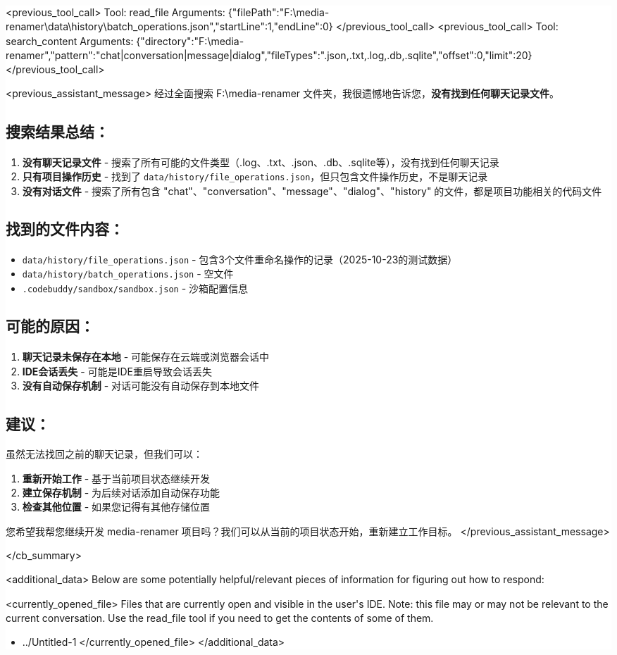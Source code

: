 <previous_tool_call>
Tool: read_file
Arguments: {"filePath":"F:\\media-renamer\\data\\history\\batch_operations.json","startLine":1,"endLine":0}
<result><omitted /></result>
</previous_tool_call>
<previous_tool_call>
Tool: search_content
Arguments: {"directory":"F:\\media-renamer","pattern":"chat|conversation|message|dialog","fileTypes":".json,.txt,.log,.db,.sqlite","offset":0,"limit":20}
<result><omitted /></result>
</previous_tool_call>


<previous_assistant_message>
经过全面搜索 F:\media-renamer 文件夹，我很遗憾地告诉您，**没有找到任何聊天记录文件**。

## 搜索结果总结：

1. **没有聊天记录文件** - 搜索了所有可能的文件类型（.log、.txt、.json、.db、.sqlite等），没有找到任何聊天记录
2. **只有项目操作历史** - 找到了 `data/history/file_operations.json`，但只包含文件操作历史，不是聊天记录
3. **没有对话文件** - 搜索了所有包含 "chat"、"conversation"、"message"、"dialog"、"history" 的文件，都是项目功能相关的代码文件

## 找到的文件内容：

- `data/history/file_operations.json` - 包含3个文件重命名操作的记录（2025-10-23的测试数据）
- `data/history/batch_operations.json` - 空文件
- `.codebuddy/sandbox/sandbox.json` - 沙箱配置信息

## 可能的原因：

1. **聊天记录未保存在本地** - 可能保存在云端或浏览器会话中
2. **IDE会话丢失** - 可能是IDE重启导致会话丢失
3. **没有自动保存机制** - 对话可能没有自动保存到本地文件

## 建议：

虽然无法找回之前的聊天记录，但我们可以：

1. **重新开始工作** - 基于当前项目状态继续开发
2. **建立保存机制** - 为后续对话添加自动保存功能
3. **检查其他位置** - 如果您记得有其他存储位置

您希望我帮您继续开发 media-renamer 项目吗？我们可以从当前的项目状态开始，重新建立工作目标。
</previous_assistant_message>


</cb_summary>

<additional_data>
Below are some potentially helpful/relevant pieces of information for figuring out how to respond:

<currently_opened_file>
Files that are currently open and visible in the user's IDE.
Note:  this file may or may not be relevant to the current conversation. Use the read_file tool if you need to get the contents of some of them.
- ../Untitled-1
</currently_opened_file>
</additional_data>
